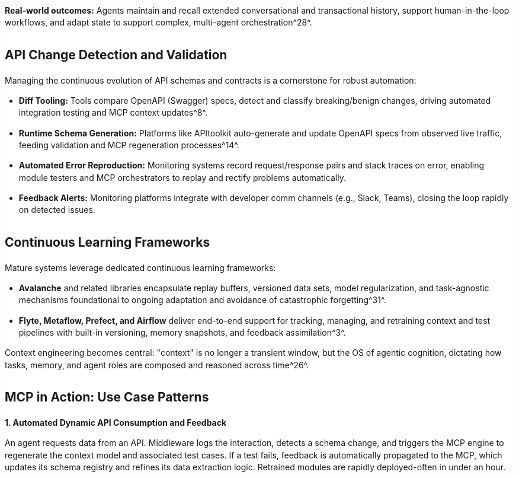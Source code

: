 **Real-world outcomes:** Agents maintain and recall extended
conversational and transactional history, support human-in-the-loop
workflows, and adapt state to support complex, multi-agent
orchestration^28^.

## API Change Detection and Validation

Managing the continuous evolution of API schemas and contracts is a
cornerstone for robust automation:

-   **Diff Tooling:** Tools compare OpenAPI (Swagger) specs, detect and
    classify breaking/benign changes, driving automated integration
    testing and MCP context updates^8^.

-   **Runtime Schema Generation:** Platforms like APItoolkit
    auto-generate and update OpenAPI specs from observed live traffic,
    feeding validation and MCP regeneration processes^14^.

-   **Automated Error Reproduction:** Monitoring systems record
    request/response pairs and stack traces on error, enabling module
    testers and MCP orchestrators to replay and rectify problems
    automatically.

-   **Feedback Alerts:** Monitoring platforms integrate with developer
    comm channels (e.g., Slack, Teams), closing the loop rapidly on
    detected issues.

## Continuous Learning Frameworks

Mature systems leverage dedicated continuous learning frameworks:

-   **Avalanche** and related libraries encapsulate replay buffers,
    versioned data sets, model regularization, and task-agnostic
    mechanisms foundational to ongoing adaptation and avoidance of
    catastrophic forgetting^31^.

-   **Flyte, Metaflow, Prefect, and Airflow** deliver end-to-end support
    for tracking, managing, and retraining context and test pipelines
    with built-in versioning, memory snapshots, and feedback
    assimilation^3^.

Context engineering becomes central: "context" is no longer a transient
window, but the OS of agentic cognition, dictating how tasks, memory,
and agent roles are composed and reasoned across time^26^.

## MCP in Action: Use Case Patterns

**1. Automated Dynamic API Consumption and Feedback**

An agent requests data from an API. Middleware logs the interaction,
detects a schema change, and triggers the MCP engine to regenerate the
context model and associated test cases. If a test fails, feedback is
automatically propagated to the MCP, which updates its schema registry
and refines its data extraction logic. Retrained modules are rapidly
deployed-often in under an hour.
